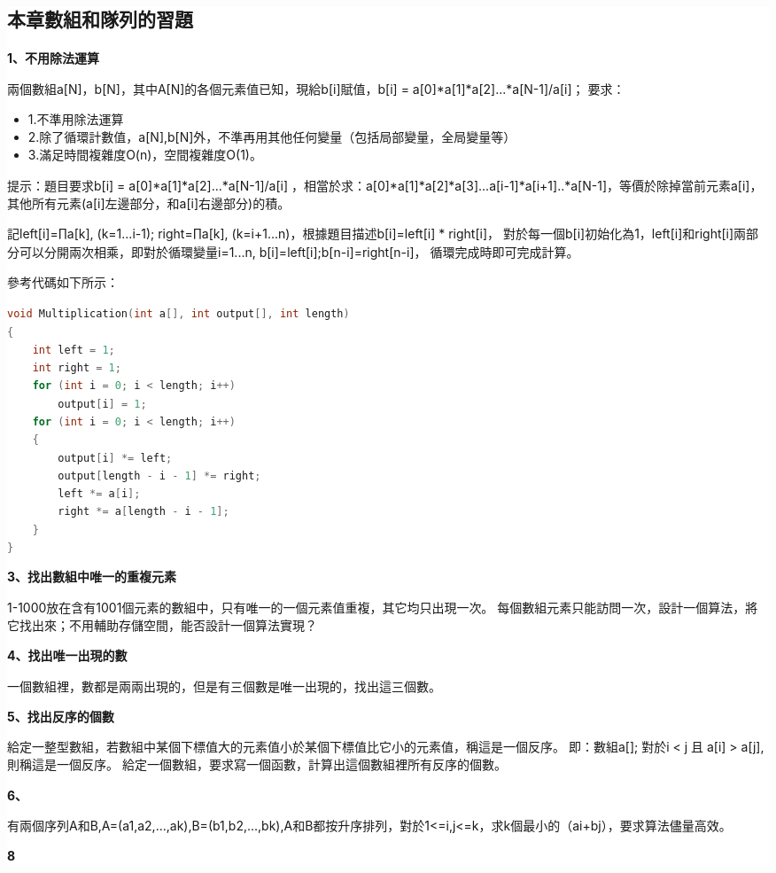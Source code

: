 ## 本章數組和隊列的習題

**1、不用除法運算**


兩個數組a[N]，b[N]，其中A[N]的各個元素值已知，現給b[i]賦值，b[i] = a[0]*a[1]*a[2]...*a[N-1]/a[i]；
要求：
 - 1.不準用除法運算
 - 2.除了循環計數值，a[N],b[N]外，不準再用其他任何變量（包括局部變量，全局變量等）
 - 3.滿足時間複雜度O(n)，空間複雜度O(1)。

提示：題目要求b[i] = a[0]*a[1]*a[2]...*a[N-1]/a[i] ，相當於求：a[0]*a[1]*a[2]*a[3]...a[i-1]*a[i+1]..*a[N-1]，等價於除掉當前元素a[i]，其他所有元素(a[i]左邊部分，和a[i]右邊部分)的積。

記left[i]=∏a[k], (k=1...i-1); right=∏a[k], (k=i+1...n)，根據題目描述b[i]=left[i] * right[i]， 對於每一個b[i]初始化為1，left[i]和right[i]兩部分可以分開兩次相乘，即對於循環變量i=1...n, b[i]=left[i];b[n-i]=right[n-i]， 循環完成時即可完成計算。

參考代碼如下所示：
```c
void Multiplication(int a[], int output[], int length)
{
	int left = 1;
	int right = 1;
	for (int i = 0; i < length; i++)
		output[i] = 1;
	for (int i = 0; i < length; i++)
	{
		output[i] *= left;
		output[length - i - 1] *= right;
		left *= a[i];
		right *= a[length - i - 1];
	}
}
```

**3、找出數組中唯一的重複元素**

1-1000放在含有1001個元素的數組中，只有唯一的一個元素值重複，其它均只出現一次。
每個數組元素只能訪問一次，設計一個算法，將它找出來；不用輔助存儲空間，能否設計一個算法實現？

**4、找出唯一出現的數**

一個數組裡，數都是兩兩出現的，但是有三個數是唯一出現的，找出這三個數。


**5、找出反序的個數**

給定一整型數組，若數組中某個下標值大的元素值小於某個下標值比它小的元素值，稱這是一個反序。
即：數組a[]; 對於i < j 且 a[i] > a[j],則稱這是一個反序。
給定一個數組，要求寫一個函數，計算出這個數組裡所有反序的個數。


**6、**

有兩個序列A和B,A=(a1,a2,...,ak),B=(b1,b2,...,bk),A和B都按升序排列，對於1<=i,j<=k，求k個最小的（ai+bj），要求算法儘量高效。

**8**
